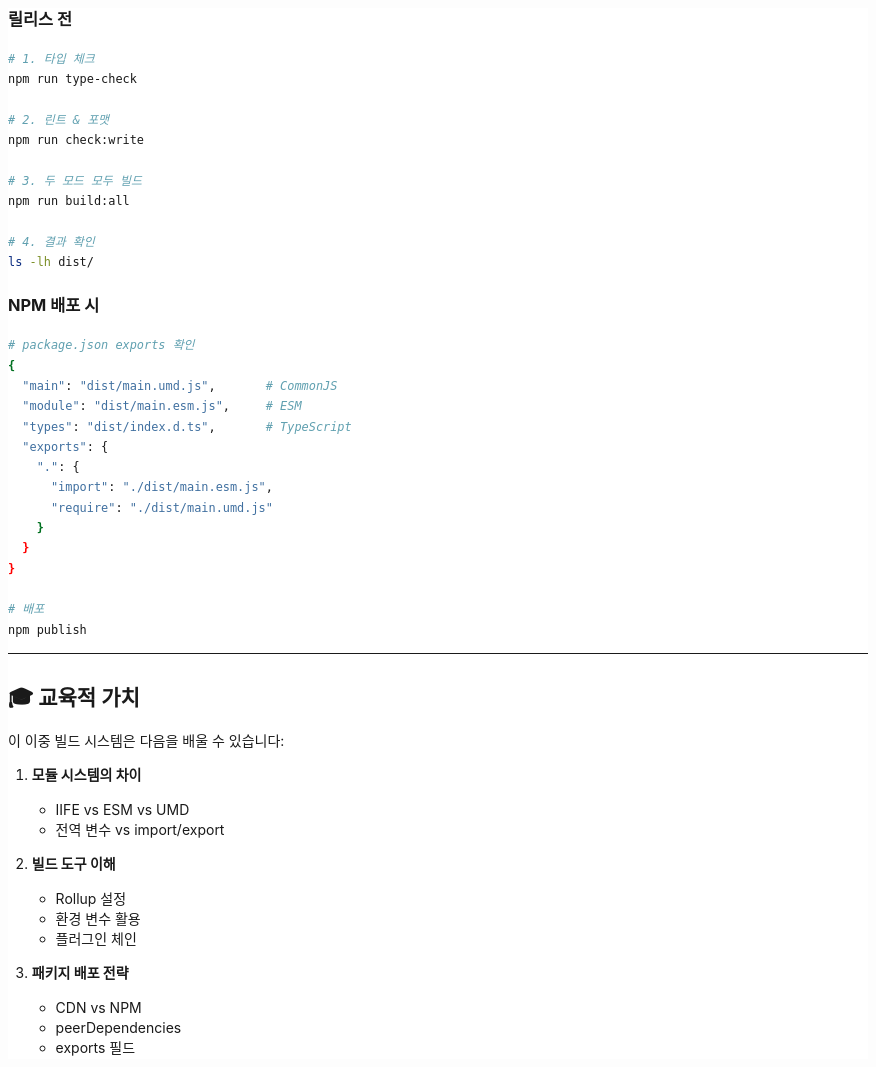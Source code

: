 ### 릴리스 전
```bash
# 1. 타입 체크
npm run type-check

# 2. 린트 & 포맷
npm run check:write

# 3. 두 모드 모두 빌드
npm run build:all

# 4. 결과 확인
ls -lh dist/
```

### NPM 배포 시
```bash
# package.json exports 확인
{
  "main": "dist/main.umd.js",       # CommonJS
  "module": "dist/main.esm.js",     # ESM
  "types": "dist/index.d.ts",       # TypeScript
  "exports": {
    ".": {
      "import": "./dist/main.esm.js",
      "require": "./dist/main.umd.js"
    }
  }
}

# 배포
npm publish
```

---

## 🎓 교육적 가치

이 이중 빌드 시스템은 다음을 배울 수 있습니다:

1. **모듈 시스템의 차이**
   - IIFE vs ESM vs UMD
   - 전역 변수 vs import/export

2. **빌드 도구 이해**
   - Rollup 설정
   - 환경 변수 활용
   - 플러그인 체인

3. **패키지 배포 전략**
   - CDN vs NPM
   - peerDependencies
   - exports 필드
